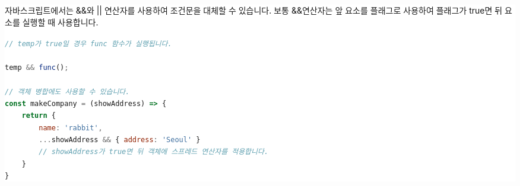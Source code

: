 자바스크립트에서는 &&와 || 연산자를 사용하여 조건문을 대체할 수 있습니다. 보통 &&연산자는 앞 요소를 플래그로 사용하여 플래그가 true면 뒤 요소를 실행할 때 사용합니다.
```Javascript
// temp가 true일 경우 func 함수가 실행됩니다.

temp && func();

// 객체 병합에도 사용할 수 있습니다.
const makeCompany = (showAddress) => {
    return {
        name: 'rabbit',
        ...showAddress && { address: 'Seoul' }
        // showAddress가 true면 뒤 객체에 스프레드 연산자를 적용합니다.
    }
}
```